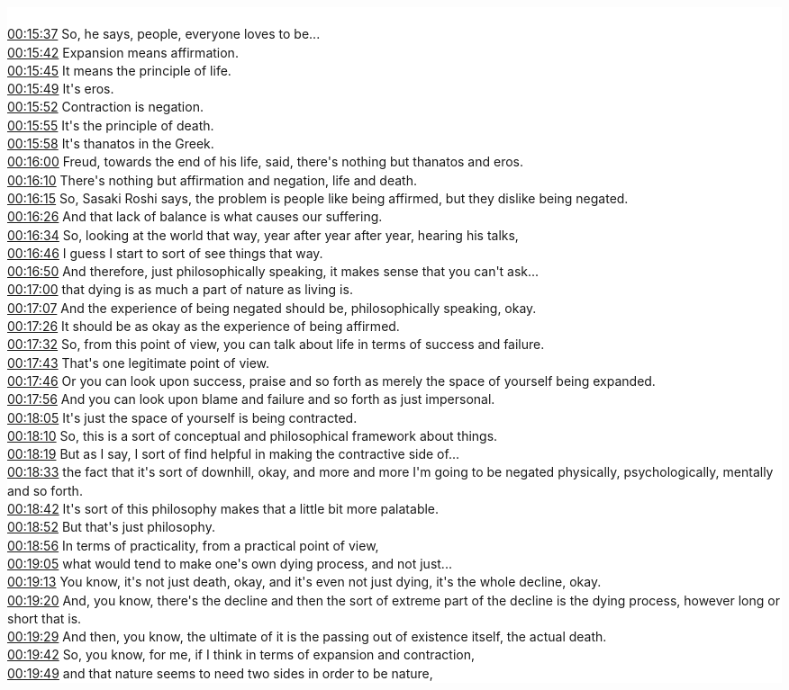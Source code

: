 <br>[00:15:37](https://www.youtube.com/watch?v=gDeMbojj8-E&t=937)   So, he says, people, everyone loves to be... 
<br>[00:15:42](https://www.youtube.com/watch?v=gDeMbojj8-E&t=942)   Expansion means affirmation. 
<br>[00:15:45](https://www.youtube.com/watch?v=gDeMbojj8-E&t=945)   It means the principle of life. 
<br>[00:15:49](https://www.youtube.com/watch?v=gDeMbojj8-E&t=949)   It's eros. 
<br>[00:15:52](https://www.youtube.com/watch?v=gDeMbojj8-E&t=952)   Contraction is negation. 
<br>[00:15:55](https://www.youtube.com/watch?v=gDeMbojj8-E&t=955)   It's the principle of death. 
<br>[00:15:58](https://www.youtube.com/watch?v=gDeMbojj8-E&t=958)   It's thanatos in the Greek. 
<br>[00:16:00](https://www.youtube.com/watch?v=gDeMbojj8-E&t=960)   Freud, towards the end of his life, said, there's nothing but thanatos and eros. 
<br>[00:16:10](https://www.youtube.com/watch?v=gDeMbojj8-E&t=970)   There's nothing but affirmation and negation, life and death. 
<br>[00:16:15](https://www.youtube.com/watch?v=gDeMbojj8-E&t=975)   So, Sasaki Roshi says, the problem is people like being affirmed, but they dislike being negated. 
<br>[00:16:26](https://www.youtube.com/watch?v=gDeMbojj8-E&t=986)   And that lack of balance is what causes our suffering. 
<br>[00:16:34](https://www.youtube.com/watch?v=gDeMbojj8-E&t=994)   So, looking at the world that way, year after year after year, hearing his talks, 
<br>[00:16:46](https://www.youtube.com/watch?v=gDeMbojj8-E&t=1006)   I guess I start to sort of see things that way. 
<br>[00:16:50](https://www.youtube.com/watch?v=gDeMbojj8-E&t=1010)   And therefore, just philosophically speaking, it makes sense that you can't ask... 
<br>[00:17:00](https://www.youtube.com/watch?v=gDeMbojj8-E&t=1020)   that dying is as much a part of nature as living is. 
<br>[00:17:07](https://www.youtube.com/watch?v=gDeMbojj8-E&t=1027)   And the experience of being negated should be, philosophically speaking, okay. 
<br>[00:17:26](https://www.youtube.com/watch?v=gDeMbojj8-E&t=1046)   It should be as okay as the experience of being affirmed. 
<br>[00:17:32](https://www.youtube.com/watch?v=gDeMbojj8-E&t=1052)   So, from this point of view, you can talk about life in terms of success and failure. 
<br>[00:17:43](https://www.youtube.com/watch?v=gDeMbojj8-E&t=1063)   That's one legitimate point of view. 
<br>[00:17:46](https://www.youtube.com/watch?v=gDeMbojj8-E&t=1066)   Or you can look upon success, praise and so forth as merely the space of yourself being expanded. 
<br>[00:17:56](https://www.youtube.com/watch?v=gDeMbojj8-E&t=1076)   And you can look upon blame and failure and so forth as just impersonal. 
<br>[00:18:05](https://www.youtube.com/watch?v=gDeMbojj8-E&t=1085)   It's just the space of yourself is being contracted. 
<br>[00:18:10](https://www.youtube.com/watch?v=gDeMbojj8-E&t=1090)   So, this is a sort of conceptual and philosophical framework about things. 
<br>[00:18:19](https://www.youtube.com/watch?v=gDeMbojj8-E&t=1099)   But as I say, I sort of find helpful in making the contractive side of... 
<br>[00:18:33](https://www.youtube.com/watch?v=gDeMbojj8-E&t=1113)   the fact that it's sort of downhill, okay, and more and more I'm going to be negated physically, psychologically, mentally and so forth. 
<br>[00:18:42](https://www.youtube.com/watch?v=gDeMbojj8-E&t=1122)   It's sort of this philosophy makes that a little bit more palatable. 
<br>[00:18:52](https://www.youtube.com/watch?v=gDeMbojj8-E&t=1132)   But that's just philosophy. 
<br>[00:18:56](https://www.youtube.com/watch?v=gDeMbojj8-E&t=1136)   In terms of practicality, from a practical point of view, 
<br>[00:19:05](https://www.youtube.com/watch?v=gDeMbojj8-E&t=1145)   what would tend to make one's own dying process, and not just... 
<br>[00:19:13](https://www.youtube.com/watch?v=gDeMbojj8-E&t=1153)   You know, it's not just death, okay, and it's even not just dying, it's the whole decline, okay. 
<br>[00:19:20](https://www.youtube.com/watch?v=gDeMbojj8-E&t=1160)   And, you know, there's the decline and then the sort of extreme part of the decline is the dying process, however long or short that is. 
<br>[00:19:29](https://www.youtube.com/watch?v=gDeMbojj8-E&t=1169)   And then, you know, the ultimate of it is the passing out of existence itself, the actual death. 
<br>[00:19:42](https://www.youtube.com/watch?v=gDeMbojj8-E&t=1182)   So, you know, for me, if I think in terms of expansion and contraction, 
<br>[00:19:49](https://www.youtube.com/watch?v=gDeMbojj8-E&t=1189)   and that nature seems to need two sides in order to be nature, 